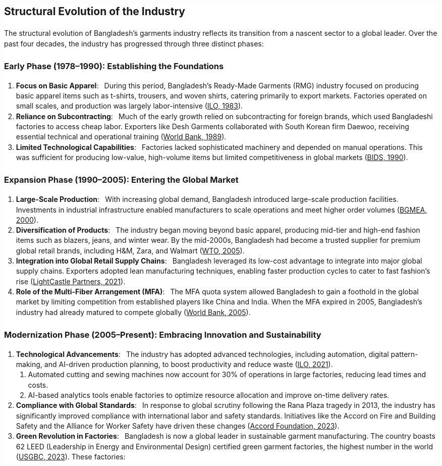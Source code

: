 ## Structural Evolution of the Industry

The structural evolution of Bangladesh’s garments industry reflects its transition from a nascent sector to a global leader. Over the past four decades, the industry has progressed through three distinct phases:

### Early Phase (1978–1990): Establishing the Foundations

1. **Focus on Basic Apparel**:
   ` `During this period, Bangladesh’s Ready-Made Garments (RMG) industry focused on producing basic apparel items such as t-shirts, trousers, and woven shirts, catering primarily to export markets. Factories operated on small scales, and production was largely labor-intensive ([ILO, 1983](https://www.ilo.org/)).
2. **Reliance on Subcontracting**:
   ` `Much of the early growth relied on subcontracting for foreign brands, which used Bangladeshi factories to access cheap labor. Exporters like Desh Garments collaborated with South Korean firm Daewoo, receiving essential technical and operational training ([World Bank, 1989](https://www.worldbank.org/)).
3. **Limited Technological Capabilities**:
   ` `Factories lacked sophisticated machinery and depended on manual operations. This was sufficient for producing low-value, high-volume items but limited competitiveness in global markets ([BIDS, 1990](https://www.bids.org.bd/)).

### Expansion Phase (1990–2005): Entering the Global Market

1. **Large-Scale Production**:
   ` `With increasing global demand, Bangladesh introduced large-scale production facilities. Investments in industrial infrastructure enabled manufacturers to scale operations and meet higher order volumes ([BGMEA, 2000](https://www.bgmea.com.bd/)).
2. **Diversification of Products**:
   ` `The industry began moving beyond basic apparel, producing mid-tier and high-end fashion items such as blazers, jeans, and winter wear. By the mid-2000s, Bangladesh had become a trusted supplier for premium global retail brands, including H&M, Zara, and Walmart ([WTO, 2005](https://www.wto.org/)).
3. **Integration into Global Retail Supply Chains**:
   ` `Bangladesh leveraged its low-cost advantage to integrate into major global supply chains. Exporters adopted lean manufacturing techniques, enabling faster production cycles to cater to fast fashion’s rise ([LightCastle Partners, 2021](https://www.lightcastlebd.com/)).
4. **Role of the Multi-Fiber Arrangement (MFA)**:
   ` `The MFA quota system allowed Bangladesh to gain a foothold in the global market by limiting competition from established players like China and India. When the MFA expired in 2005, Bangladesh’s industry had already matured to compete globally ([World Bank, 2005](https://www.worldbank.org/)).

### Modernization Phase (2005–Present): Embracing Innovation and Sustainability

1. **Technological Advancements**:
   ` `The industry has adopted advanced technologies, including automation, digital pattern-making, and AI-driven production planning, to boost productivity and reduce waste ([ILO, 2021](https://www.ilo.org/)).
   1. Automated cutting and sewing machines now account for 30% of operations in large factories, reducing lead times and costs.
   2. AI-based analytics tools enable factories to optimize resource allocation and improve on-time delivery rates.
2. **Compliance with Global Standards**:
   ` `In response to global scrutiny following the Rana Plaza tragedy in 2013, the industry has significantly improved compliance with international labor and safety standards. Initiatives like the Accord on Fire and Building Safety and the Alliance for Worker Safety have driven these changes ([Accord Foundation, 2023](https://www.accordfoundation.org/)).
3. **Green Revolution in Factories**:
   ` `Bangladesh is now a global leader in sustainable garment manufacturing. The country boasts 62 LEED (Leadership in Energy and Environmental Design) certified green garment factories, the highest number in the world ([USGBC, 2023](https://www.usgbc.org/)). These factories: